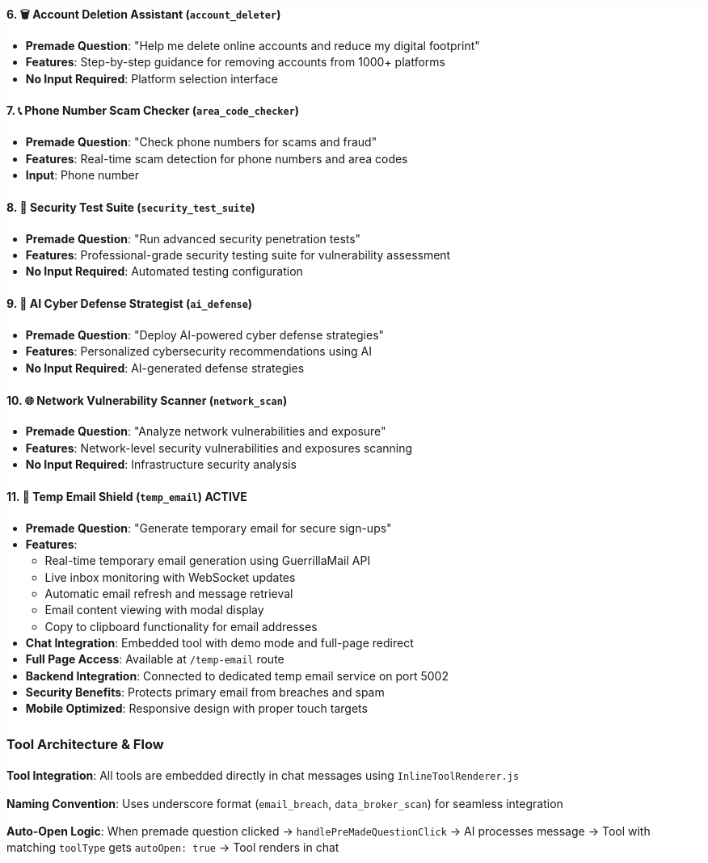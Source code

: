 #### **6. 🗑️ Account Deletion Assistant** (`account_deleter`)
- **Premade Question**: "Help me delete online accounts and reduce my digital footprint"
- **Features**: Step-by-step guidance for removing accounts from 1000+ platforms
- **No Input Required**: Platform selection interface

#### **7. 📞 Phone Number Scam Checker** (`area_code_checker`)
- **Premade Question**: "Check phone numbers for scams and fraud"
- **Features**: Real-time scam detection for phone numbers and area codes
- **Input**: Phone number

#### **8. 🧪 Security Test Suite** (`security_test_suite`)
- **Premade Question**: "Run advanced security penetration tests"
- **Features**: Professional-grade security testing suite for vulnerability assessment
- **No Input Required**: Automated testing configuration

#### **9. 🤖 AI Cyber Defense Strategist** (`ai_defense`)
- **Premade Question**: "Deploy AI-powered cyber defense strategies"
- **Features**: Personalized cybersecurity recommendations using AI
- **No Input Required**: AI-generated defense strategies

#### **10. 🌐 Network Vulnerability Scanner** (`network_scan`)
- **Premade Question**: "Analyze network vulnerabilities and exposure"
- **Features**: Network-level security vulnerabilities and exposures scanning
- **No Input Required**: Infrastructure security analysis

#### **11. 📧 Temp Email Shield** (`temp_email`) **ACTIVE**
- **Premade Question**: "Generate temporary email for secure sign-ups"
- **Features**: 
  - Real-time temporary email generation using GuerrillaMail API
  - Live inbox monitoring with WebSocket updates
  - Automatic email refresh and message retrieval
  - Email content viewing with modal display
  - Copy to clipboard functionality for email addresses
- **Chat Integration**: Embedded tool with demo mode and full-page redirect
- **Full Page Access**: Available at `/temp-email` route
- **Backend Integration**: Connected to dedicated temp email service on port 5002
- **Security Benefits**: Protects primary email from breaches and spam
- **Mobile Optimized**: Responsive design with proper touch targets

### Tool Architecture & Flow
**Tool Integration**: All tools are embedded directly in chat messages using `InlineToolRenderer.js`

**Naming Convention**: Uses underscore format (`email_breach`, `data_broker_scan`) for seamless integration

**Auto-Open Logic**: When premade question clicked → `handlePreMadeQuestionClick` → AI processes message → Tool with matching `toolType` gets `autoOpen: true` → Tool renders in chat
